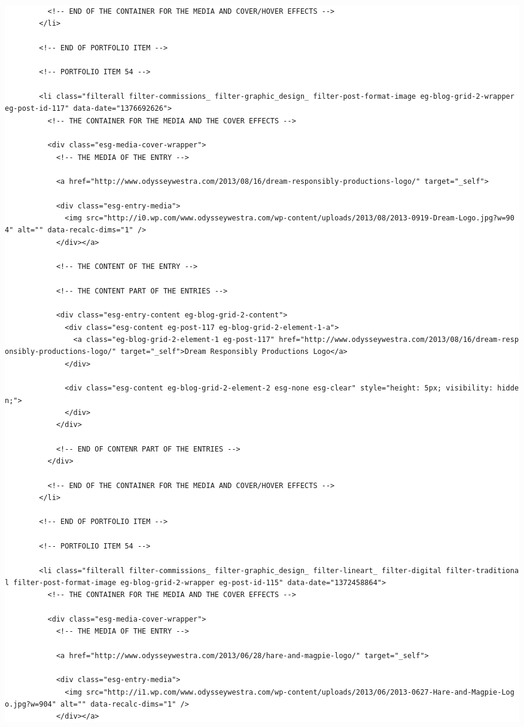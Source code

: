               <!-- END OF THE CONTAINER FOR THE MEDIA AND COVER/HOVER EFFECTS -->
            </li>
            
            <!-- END OF PORTFOLIO ITEM -->
            
            <!-- PORTFOLIO ITEM 54 -->
            
            <li class="filterall filter-commissions_ filter-graphic_design_ filter-post-format-image eg-blog-grid-2-wrapper eg-post-id-117" data-date="1376692626">
              <!-- THE CONTAINER FOR THE MEDIA AND THE COVER EFFECTS -->
              
              <div class="esg-media-cover-wrapper">
                <!-- THE MEDIA OF THE ENTRY -->
                
                <a href="http://www.odysseywestra.com/2013/08/16/dream-responsibly-productions-logo/" target="_self">
                
                <div class="esg-entry-media">
                  <img src="http://i0.wp.com/www.odysseywestra.com/wp-content/uploads/2013/08/2013-0919-Dream-Logo.jpg?w=904" alt="" data-recalc-dims="1" />
                </div></a> 
                
                <!-- THE CONTENT OF THE ENTRY -->
                
                <!-- THE CONTENT PART OF THE ENTRIES -->
                
                <div class="esg-entry-content eg-blog-grid-2-content">
                  <div class="esg-content eg-post-117 eg-blog-grid-2-element-1-a">
                    <a class="eg-blog-grid-2-element-1 eg-post-117" href="http://www.odysseywestra.com/2013/08/16/dream-responsibly-productions-logo/" target="_self">Dream Responsibly Productions Logo</a>
                  </div>
                  
                  <div class="esg-content eg-blog-grid-2-element-2 esg-none esg-clear" style="height: 5px; visibility: hidden;">
                  </div>
                </div>
                
                <!-- END OF CONTENR PART OF THE ENTRIES -->
              </div>
              
              <!-- END OF THE CONTAINER FOR THE MEDIA AND COVER/HOVER EFFECTS -->
            </li>
            
            <!-- END OF PORTFOLIO ITEM -->
            
            <!-- PORTFOLIO ITEM 54 -->
            
            <li class="filterall filter-commissions_ filter-graphic_design_ filter-lineart_ filter-digital filter-traditional filter-post-format-image eg-blog-grid-2-wrapper eg-post-id-115" data-date="1372458864">
              <!-- THE CONTAINER FOR THE MEDIA AND THE COVER EFFECTS -->
              
              <div class="esg-media-cover-wrapper">
                <!-- THE MEDIA OF THE ENTRY -->
                
                <a href="http://www.odysseywestra.com/2013/06/28/hare-and-magpie-logo/" target="_self">
                
                <div class="esg-entry-media">
                  <img src="http://i1.wp.com/www.odysseywestra.com/wp-content/uploads/2013/06/2013-0627-Hare-and-Magpie-Logo.jpg?w=904" alt="" data-recalc-dims="1" />
                </div></a> 
                